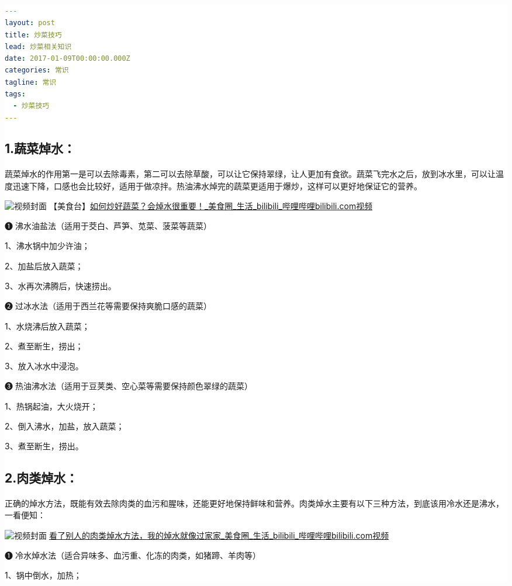 ```yaml
---
layout: post
title: 炒菜技巧
lead: 炒菜相关知识
date: 2017-01-09T00:00:00.000Z
categories: 常识
tagline: 常识
tags:
  - 炒菜技巧
---
```


## 1.蔬菜焯水：

蔬菜焯水的作用第一是可以去除毒素，第二可以去除草酸，可以让它保持翠绿，让人更加有食欲。蔬菜飞完水之后，放到冰水里，可以让温度迅速下降，口感也会比较好，适用于做凉拌。热油沸水焯完的蔬菜更适用于爆炒，这样可以更好地保证它的营养。

![视频封面](https://pic3.zhimg.com/v2-eae0abd13d0b2a23065d4e1f6bee66e6.jpg)
【美食台】[如何炒好蔬菜？会焯水很重要！_美食圈_生活_bilibili_哔哩哔哩bilibili.com视频](http://www.bilibili.com/video/av6913733/)

❶ 沸水油盐法（适用于茭白、芦笋、苋菜、菠菜等蔬菜）

1、沸水锅中加少许油；

2、加盐后放入蔬菜；

3、水再次沸腾后，快速捞出。

❷ 过冰水法（适用于西兰花等需要保持爽脆口感的蔬菜）

1、水烧沸后放入蔬菜；

2、煮至断生，捞出；

3、放入冰水中浸泡。

❸ 热油沸水法（适用于豆荚类、空心菜等需要保持颜色翠绿的蔬菜）

1、热锅起油，大火烧开；

2、倒入沸水，加盐，放入蔬菜；

3、煮至断生，捞出。

## 2.肉类焯水：

正确的焯水方法，既能有效去除肉类的血污和腥味，还能更好地保持鲜味和营养。肉类焯水主要有以下三种方法，到底该用冷水还是沸水，一看便知：

![视频封面](https://pic2.zhimg.com/v2-69fcb555c039d271652a3c3633dc3949.jpg)
[看了别人的肉类焯水方法，我的焯水就像过家家_美食圈_生活_bilibili_哔哩哔哩bilibili.com视频](http://www.bilibili.com/video/av9468456/)

❶ 冷水焯水法（适合异味多、血污重、化冻的肉类，如猪蹄、羊肉等）

1、锅中倒水，加热；
